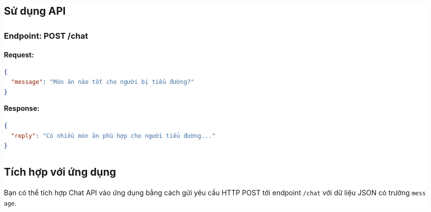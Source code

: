 ## Sử dụng API

### Endpoint: POST /chat

**Request:**
```json
{
  "message": "Món ăn nào tốt cho người bị tiểu đường?"
}
```

**Response:**
```json
{
  "reply": "Có nhiều món ăn phù hợp cho người tiểu đường..."
}
```

## Tích hợp với ứng dụng

Bạn có thể tích hợp Chat API vào ứng dụng bằng cách gửi yêu cầu HTTP POST tới endpoint `/chat` với dữ liệu JSON có trường `message`. 